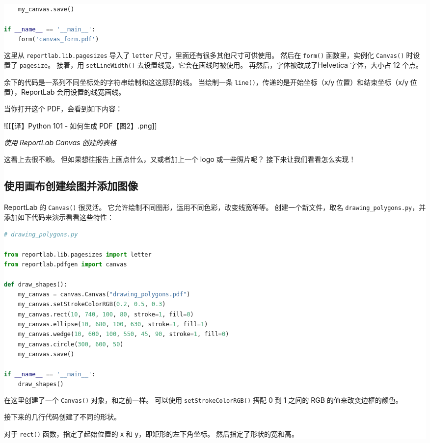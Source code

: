 ```Python
    my_canvas.save()

if __name__ == '__main__':
    form('canvas_form.pdf')
```

这里从 `reportlab.lib.pagesizes` 导入了 `letter` 尺寸，里面还有很多其他尺寸可供使用。
然后在 `form()` 函数里，实例化 `Canvas()` 时设置了 `pagesize`。
接着，用 `setLineWidth()` 去设置线宽，它会在画线时被使用。
再然后，字体被改成了Helvetica 字体，大小占 12 个点。

余下的代码是一系列不同坐标处的字符串绘制和这这那那的线。
当绘制一条 `line()`，传递的是开始坐标（x/y 位置）和结束坐标（x/y 位置），ReportLab 会用设置的线宽画线。

当你打开这个 PDF，会看到如下内容：

![[【译】Python 101 - 如何生成 PDF【图2】.png]]

*使用 ReportLab Canvas 创建的表格*

这看上去很不赖。
但如果想往报告上画点什么，又或者加上一个 logo 或一些照片呢？
接下来让我们看看怎么实现！

## 使用画布创建绘图并添加图像

ReportLab 的 `Canvas()` 很灵活。
它允许绘制不同图形，运用不同色彩，改变线宽等等。
创建一个新文件，取名 `drawing_polygons.py`，并添加如下代码来演示看看这些特性：

```Python
# drawing_polygons.py

from reportlab.lib.pagesizes import letter
from reportlab.pdfgen import canvas

def draw_shapes():
    my_canvas = canvas.Canvas("drawing_polygons.pdf")
    my_canvas.setStrokeColorRGB(0.2, 0.5, 0.3)
    my_canvas.rect(10, 740, 100, 80, stroke=1, fill=0)
    my_canvas.ellipse(10, 680, 100, 630, stroke=1, fill=1)
    my_canvas.wedge(10, 600, 100, 550, 45, 90, stroke=1, fill=0)
    my_canvas.circle(300, 600, 50)
    my_canvas.save()

if __name__ == '__main__':
    draw_shapes()
```

在这里创建了一个 `Canvas()` 对象，和之前一样。
可以使用 `setStrokeColorRGB()` 搭配 0 到 1 之间的 RGB 的值来改变边框的颜色。

接下来的几行代码创建了不同的形状。

对于 `rect()` 函数，指定了起始位置的 x 和 y，即矩形的左下角坐标。
然后指定了形状的宽和高。
